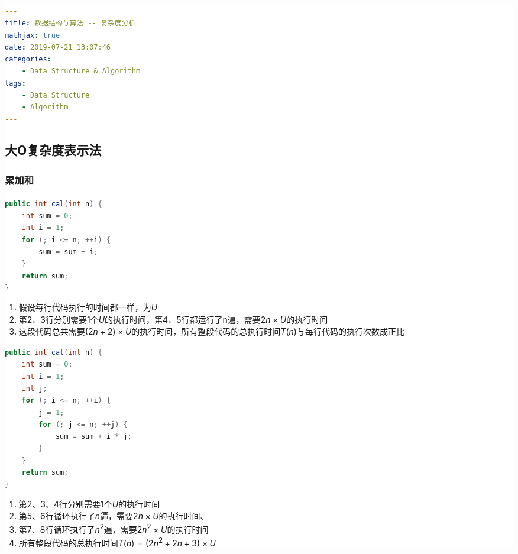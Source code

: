 ```yaml
---
title: 数据结构与算法 -- 复杂度分析
mathjax: true
date: 2019-07-21 13:07:46
categories:
    - Data Structure & Algorithm
tags:
    - Data Structure
    - Algorithm
---
```


## 大O复杂度表示法

### 累加和
```java
public int cal(int n) {
    int sum = 0;
    int i = 1;
    for (; i <= n; ++i) {
        sum = sum + i;
    }
    return sum;
}
```



1. 假设每行代码执行的时间都一样，为$U$
2. 第2、3行分别需要1个$U$的执行时间，第4、5行都运行了n遍，需要$2n \times U$的执行时间
3. 这段代码总共需要$(2n+2) \times U$的执行时间，所有整段代码的总执行时间$T(n)$与每行代码的执行次数成正比

```java
public int cal(int n) {
    int sum = 0;
    int i = 1;
    int j;
    for (; i <= n; ++i) {
        j = 1;
        for (; j <= n; ++j) {
            sum = sum + i * j;
        }
    }
    return sum;
}
```

1. 第2、3、4行分别需要1个$U$的执行时间
2. 第5、6行循环执行了$n$遍，需要$2n \times U$的执行时间、
3. 第7、8行循环执行了$n^2$遍，需要$2n^2 \times U$的执行时间
4. 所有整段代码的总执行时间$T(n) = (2n^2 + 2n + 3) \times U$
